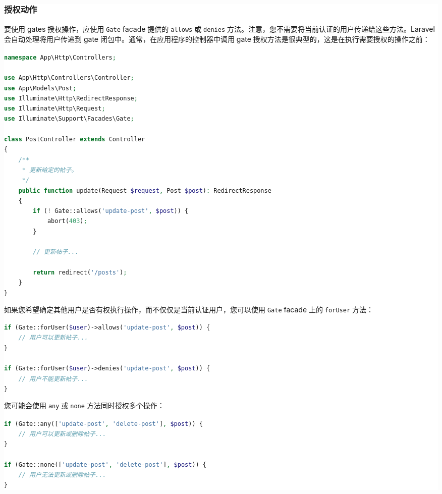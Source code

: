 ### 授权动作

要使用 gates 授权操作，应使用 `Gate` facade 提供的 `allows` 或 `denies` 方法。注意，您不需要将当前认证的用户传递给这些方法。Laravel 会自动处理将用户传递到 gate 闭包中。通常，在应用程序的控制器中调用 gate 授权方法是很典型的，这是在执行需要授权的操作之前：

```php
namespace App\Http\Controllers;

use App\Http\Controllers\Controller;
use App\Models\Post;
use Illuminate\Http\RedirectResponse;
use Illuminate\Http\Request;
use Illuminate\Support\Facades\Gate;

class PostController extends Controller
{
    /**
     * 更新给定的帖子。
     */
    public function update(Request $request, Post $post): RedirectResponse
    {
        if (! Gate::allows('update-post', $post)) {
            abort(403);
        }

        // 更新帖子...

        return redirect('/posts');
    }
}
```

如果您希望确定其他用户是否有权执行操作，而不仅仅是当前认证用户，您可以使用 `Gate` facade 上的 `forUser` 方法：

```php
if (Gate::forUser($user)->allows('update-post', $post)) {
    // 用户可以更新帖子...
}

if (Gate::forUser($user)->denies('update-post', $post)) {
    // 用户不能更新帖子...
}
```

您可能会使用 `any` 或 `none` 方法同时授权多个操作：

```php
if (Gate::any(['update-post', 'delete-post'], $post)) {
    // 用户可以更新或删除帖子...
}

if (Gate::none(['update-post', 'delete-post'], $post)) {
    // 用户无法更新或删除帖子...
}
```
